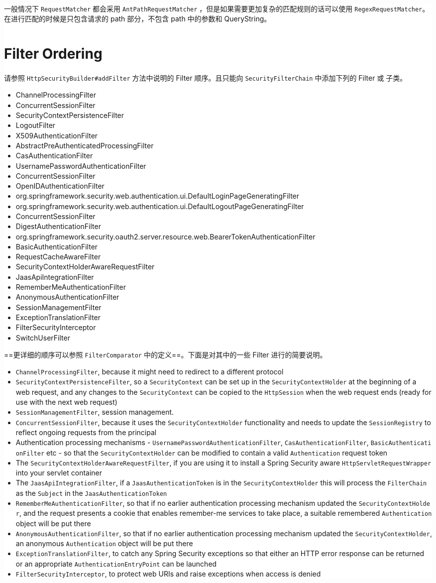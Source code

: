 一般情况下 `RequestMatcher` 都会采用 `AntPathRequestMatcher` ，但是如果需要更加复杂的匹配规则的话可以使用 `RegexRequestMatcher`。在进行匹配的时候是只包含请求的 path 部分，不包含 path 中的参数和 QueryString。

# Filter Ordering

请参照 `HttpSecurityBuilder#addFilter` 方法中说明的 Filter 顺序。且只能向 `SecurityFilterChain` 中添加下列的 Filter 或 子类。

- ChannelProcessingFilter
- ConcurrentSessionFilter
- SecurityContextPersistenceFilter
- LogoutFilter
- X509AuthenticationFilter
- AbstractPreAuthenticatedProcessingFilter
- CasAuthenticationFilter
- UsernamePasswordAuthenticationFilter
- ConcurrentSessionFilter
- OpenIDAuthenticationFilter
- org.springframework.security.web.authentication.ui.DefaultLoginPageGeneratingFilter
- org.springframework.security.web.authentication.ui.DefaultLogoutPageGeneratingFilter
- ConcurrentSessionFilter
- DigestAuthenticationFilter
- org.springframework.security.oauth2.server.resource.web.BearerTokenAuthenticationFilter
- BasicAuthenticationFilter
- RequestCacheAwareFilter
- SecurityContextHolderAwareRequestFilter
- JaasApiIntegrationFilter
- RememberMeAuthenticationFilter
- AnonymousAuthenticationFilter
- SessionManagementFilter
- ExceptionTranslationFilter
- FilterSecurityInterceptor
- SwitchUserFilter

==更详细的顺序可以参照 `FilterComparator` 中的定义==。下面是对其中的一些 Filter 进行的简要说明。

- `ChannelProcessingFilter`, because it might need to redirect to a different protocol
- `SecurityContextPersistenceFilter`, so a `SecurityContext` can be set up in the `SecurityContextHolder` at the beginning of a web request, and any changes to the `SecurityContext` can be copied to the `HttpSession` when the web request ends (ready for use with the next web request)
- `SessionManagementFilter`, session management.
- `ConcurrentSessionFilter`, because it uses the `SecurityContextHolder` functionality and needs to update the `SessionRegistry` to reflect ongoing requests from the principal
- Authentication processing mechanisms - `UsernamePasswordAuthenticationFilter`, `CasAuthenticationFilter`, `BasicAuthenticationFilter` etc - so that the `SecurityContextHolder` can be modified to contain a valid `Authentication` request token
- The `SecurityContextHolderAwareRequestFilter`, if you are using it to install a Spring Security aware `HttpServletRequestWrapper` into your servlet container
- The `JaasApiIntegrationFilter`, if a `JaasAuthenticationToken` is in the `SecurityContextHolder` this will process the `FilterChain` as the `Subject` in the `JaasAuthenticationToken`
- `RememberMeAuthenticationFilter`, so that if no earlier authentication processing mechanism updated the `SecurityContextHolder`, and the request presents a cookie that enables remember-me services to take place, a suitable remembered `Authentication` object will be put there
- `AnonymousAuthenticationFilter`, so that if no earlier authentication processing mechanism updated the `SecurityContextHolder`, an anonymous `Authentication` object will be put there
- `ExceptionTranslationFilter`, to catch any Spring Security exceptions so that either an HTTP error response can be returned or an appropriate `AuthenticationEntryPoint` can be launched
- `FilterSecurityInterceptor`, to protect web URIs and raise exceptions when access is denied
